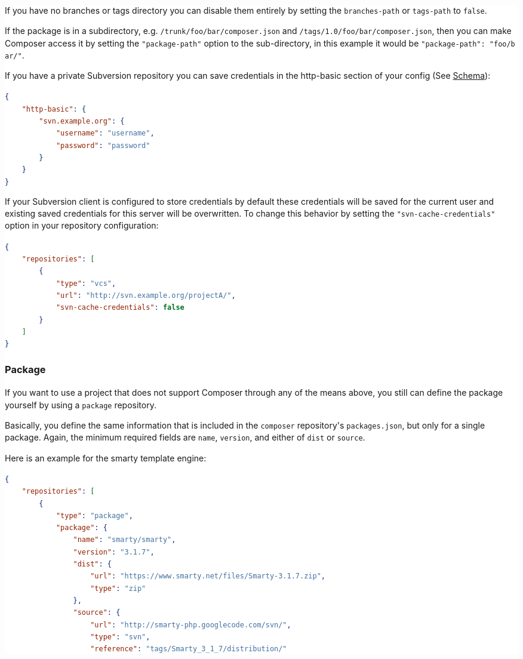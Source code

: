 If you have no branches or tags directory you can disable them entirely by
setting the `branches-path` or `tags-path` to `false`.

If the package is in a subdirectory, e.g. `/trunk/foo/bar/composer.json` and
`/tags/1.0/foo/bar/composer.json`, then you can make Composer access it by
setting the `"package-path"` option to the sub-directory, in this example it
would be `"package-path": "foo/bar/"`.

If you have a private Subversion repository you can save credentials in the
http-basic section of your config (See [Schema](04-schema.md)):

```json
{
    "http-basic": {
        "svn.example.org": {
            "username": "username",
            "password": "password"
        }
    }
}
```

If your Subversion client is configured to store credentials by default these
credentials will be saved for the current user and existing saved credentials
for this server will be overwritten. To change this behavior by setting the
`"svn-cache-credentials"` option in your repository configuration:

```json
{
    "repositories": [
        {
            "type": "vcs",
            "url": "http://svn.example.org/projectA/",
            "svn-cache-credentials": false
        }
    ]
}
```

### Package

If you want to use a project that does not support Composer through any of the
means above, you still can define the package yourself by using a `package`
repository.

Basically, you define the same information that is included in the `composer`
repository's `packages.json`, but only for a single package. Again, the
minimum required fields are `name`, `version`, and either of `dist` or
`source`.

Here is an example for the smarty template engine:

```json
{
    "repositories": [
        {
            "type": "package",
            "package": {
                "name": "smarty/smarty",
                "version": "3.1.7",
                "dist": {
                    "url": "https://www.smarty.net/files/Smarty-3.1.7.zip",
                    "type": "zip"
                },
                "source": {
                    "url": "http://smarty-php.googlecode.com/svn/",
                    "type": "svn",
                    "reference": "tags/Smarty_3_1_7/distribution/"
```
